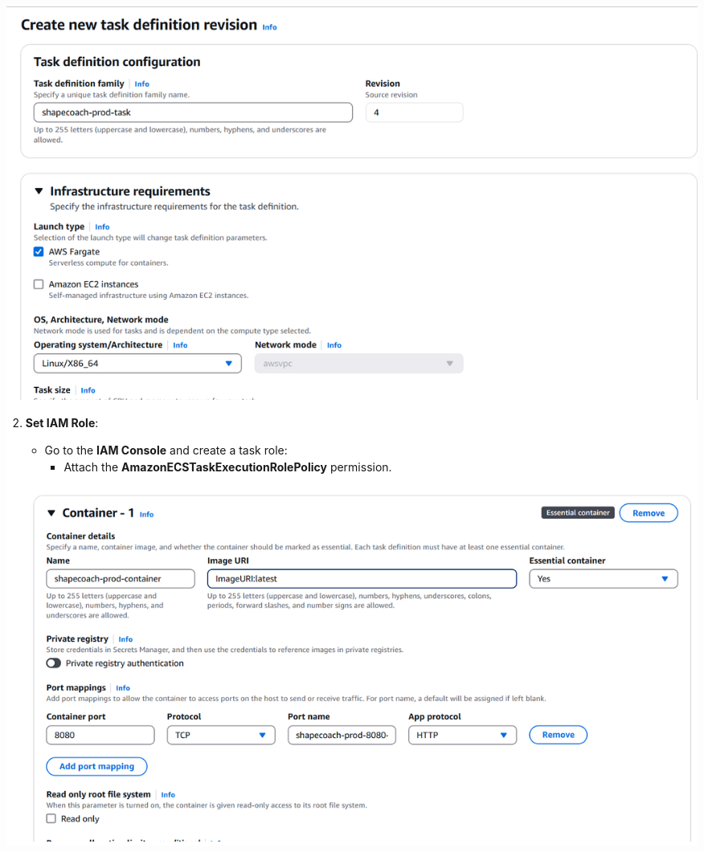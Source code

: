    ![Image](/Images/06.png)

2. **Set IAM Role**:

   - Go to the **IAM Console** and create a task role:
     - Attach the **AmazonECSTaskExecutionRolePolicy** permission.

   ![Image](/Images/08.png)
